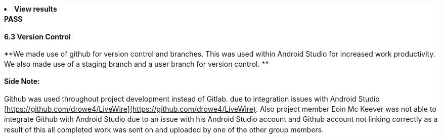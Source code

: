 <li><strong>View results</strong>
</li>
</ol>
   </td>
   <td><strong>       PASS</strong>
   </td>
  </tr>
</table>


**6.3 Version Control**

**We made use of github for version control and branches. This was used within Android Studio for increased work productivity. We also made use of a staging branch and a user branch for version control. **

**Side Note:**

Github was used throughout project development instead of Gitlab. due to integration issues with Android Studio [https://github.com/drowe4/LiveWire](https://github.com/drowe4/LiveWire). Also project member Eoin Mc Keever was not able to integrate Github with Android Studio due to an issue with his Android Studio account and Github account not linking correctly as a result of this all completed work was sent on and uploaded by one of the other group members.

   </td>
  </tr>
  <tr>
   <td>
   </td>
  </tr>
  <tr>
   <td>
   </td>
  </tr>
</table>



